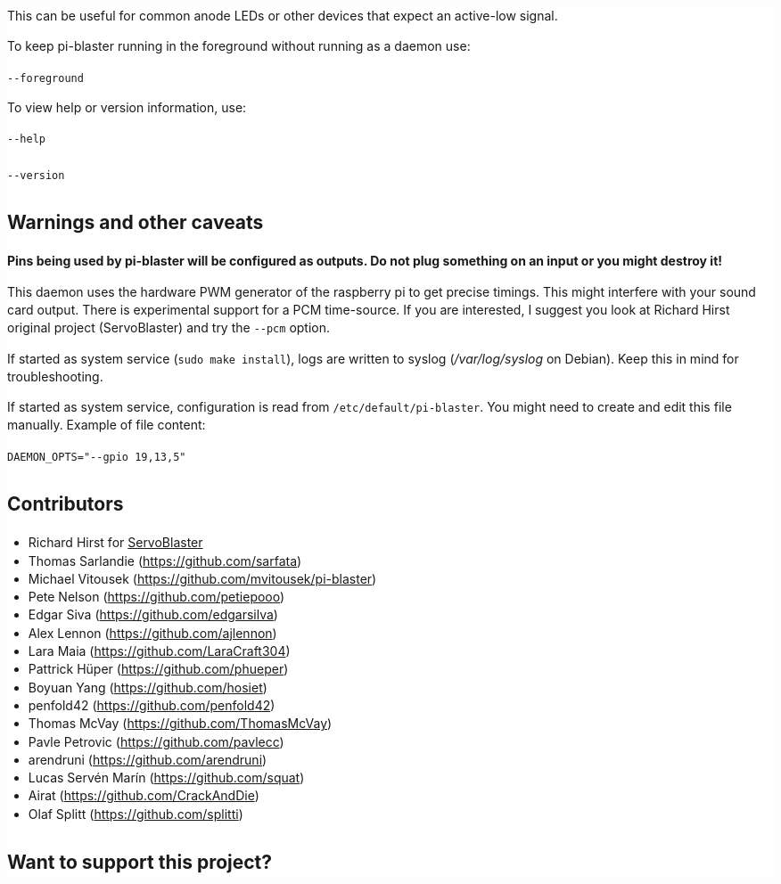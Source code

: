 This can be useful for common anode LEDs or other devices that expect an
active-low signal.

To keep pi-blaster running in the foreground without running as a daemon use:

    --foreground

To view help or version information, use:

    --help

    --version

## Warnings and other caveats

**Pins being used by pi-blaster will be configured as outputs. Do not plug
something on an input or you might destroy it!**

This daemon uses the hardware PWM generator of the raspberry pi to get precise
timings. This might interfere with your sound card output.  There is
experimental support for a PCM time-source. If you are interested, I suggest you
look at Richard Hirst original project (ServoBlaster) and try the `--pcm`
option.

If started as system service (`sudo make install`), logs are written to syslog 
(*/var/log/syslog* on Debian). Keep this in mind for troubleshooting.

If started as system service, configuration is read from `/etc/default/pi-blaster`.
You might need to create and edit this file manually. Example of file content:
```text
DAEMON_OPTS="--gpio 19,13,5"
```

## Contributors

* Richard Hirst for [ServoBlaster](https://github.com/richardghirst/PiBits)
* Thomas Sarlandie (https://github.com/sarfata)
* Michael Vitousek (https://github.com/mvitousek/pi-blaster)
* Pete Nelson (https://github.com/petiepooo)
* Edgar Siva (https://github.com/edgarsilva)
* Alex Lennon (https://github.com/ajlennon)
* Lara Maia (https://github.com/LaraCraft304)
* Pattrick Hüper (https://github.com/phueper)
* Boyuan Yang (https://github.com/hosiet)
* penfold42 (https://github.com/penfold42)
* Thomas McVay (https://github.com/ThomasMcVay)
* Pavle Petrovic (https://github.com/pavlecc)
* arendruni (https://github.com/arendruni)
* Lucas Servén Marín (https://github.com/squat)
* Airat (https://github.com/CrackAndDie)
* Olaf Splitt (https://github.com/splitti)


## Want to support this project?
